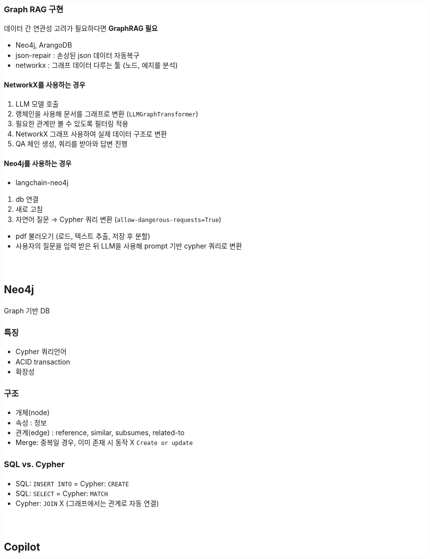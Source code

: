 ### Graph RAG 구현

데이터 간 연관성 고려가 필요하다면 **GraphRAG 필요**

- Neo4j, ArangoDB
- json-repair : 손상된 json 데이터 자동복구
- networkx : 그래프 데이터 다루는 툴 (노드, 에지를 분석)

#### NetworkX를 사용하는 경우

1. LLM 모델 호출
2. 랭체인을 사용해 문서를 그래프로 변환 (`LLMGraphTransformer`)
3. 필요한 관계만 볼 수 있도록 필터링 적용
4. NetworkX 그래프 사용하여 실제 데이터 구조로 변환
5. QA 체인 생성, 쿼리를 받아와 답변 진행

#### Neo4j를 사용하는 경우

- langchain-neo4j

1. db 연결
2. 새로 고침
3. 자연어 질문 → Cypher 쿼리 변환 (`allow-dangerous-requests=True`)

- pdf 불러오기 (로드, 텍스트 추출, 저장 후 분할)
- 사용자의 질문을 입력 받은 뒤 LLM을 사용해 prompt 기반 cypher 쿼리로 변환

<br />

## Neo4j

Graph 기반 DB

### 특징

- Cypher 쿼리언어
- ACID transaction
- 확장성

### 구조

- 개체(node)
- 속성 : 정보
- 관계(edge) : reference, similar, subsumes, related-to
- Merge: 중복일 경우, 이미 존재 시 동작 X `Create or update`

### SQL vs. Cypher

- SQL: `INSERT INTO` = Cypher: `CREATE`
- SQL: `SELECT` = Cypher: `MATCH`
- Cypher: `JOIN` X (그래프에서는 관계로 자동 연결)

<br />

## Copilot
